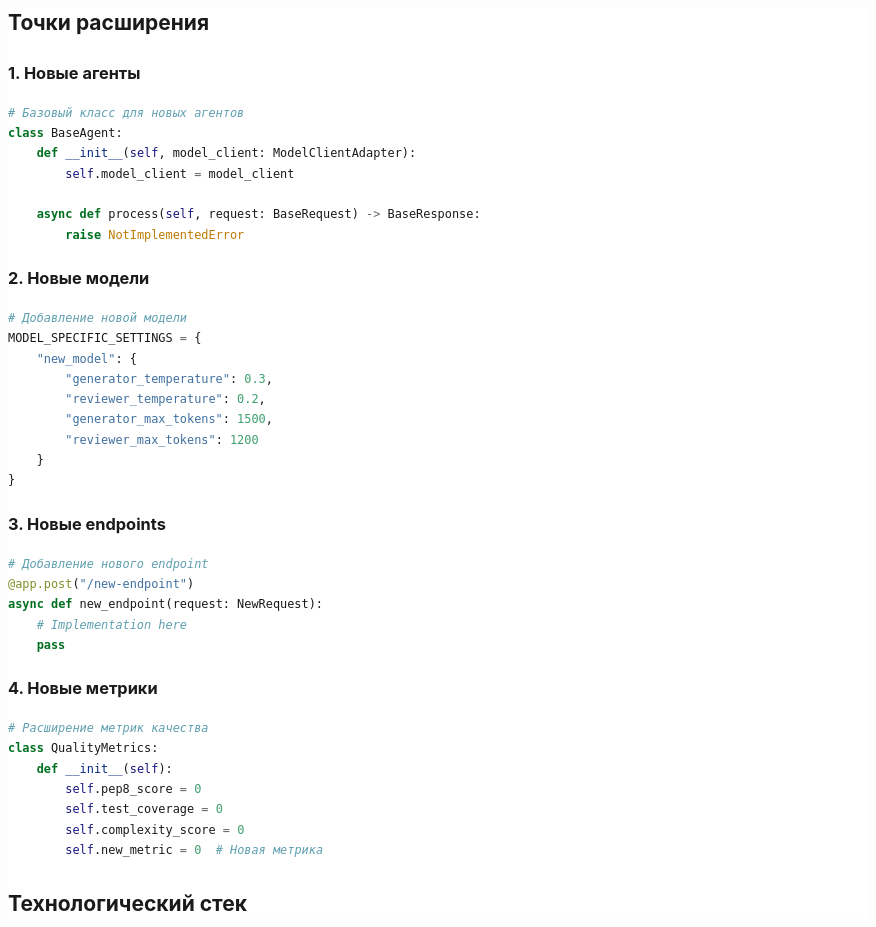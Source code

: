 ## Точки расширения

### 1. Новые агенты

```python
# Базовый класс для новых агентов
class BaseAgent:
    def __init__(self, model_client: ModelClientAdapter):
        self.model_client = model_client
    
    async def process(self, request: BaseRequest) -> BaseResponse:
        raise NotImplementedError
```

### 2. Новые модели

```python
# Добавление новой модели
MODEL_SPECIFIC_SETTINGS = {
    "new_model": {
        "generator_temperature": 0.3,
        "reviewer_temperature": 0.2,
        "generator_max_tokens": 1500,
        "reviewer_max_tokens": 1200
    }
}
```

### 3. Новые endpoints

```python
# Добавление нового endpoint
@app.post("/new-endpoint")
async def new_endpoint(request: NewRequest):
    # Implementation here
    pass
```

### 4. Новые метрики

```python
# Расширение метрик качества
class QualityMetrics:
    def __init__(self):
        self.pep8_score = 0
        self.test_coverage = 0
        self.complexity_score = 0
        self.new_metric = 0  # Новая метрика
```

## Технологический стек
